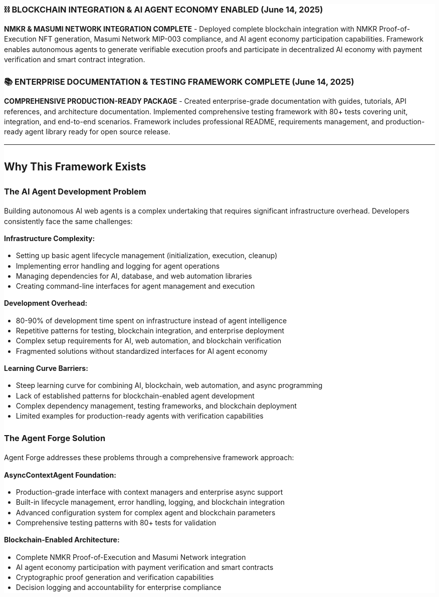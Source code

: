 ### ⛓️ **BLOCKCHAIN INTEGRATION & AI AGENT ECONOMY ENABLED** (June 14, 2025)
**NMKR & MASUMI NETWORK INTEGRATION COMPLETE** - Deployed complete blockchain integration with NMKR Proof-of-Execution NFT generation, Masumi Network MIP-003 compliance, and AI agent economy participation capabilities. Framework enables autonomous agents to generate verifiable execution proofs and participate in decentralized AI economy with payment verification and smart contract integration.

### 📚 **ENTERPRISE DOCUMENTATION & TESTING FRAMEWORK COMPLETE** (June 14, 2025)
**COMPREHENSIVE PRODUCTION-READY PACKAGE** - Created enterprise-grade documentation with guides, tutorials, API references, and architecture documentation. Implemented comprehensive testing framework with 80+ tests covering unit, integration, and end-to-end scenarios. Framework includes professional README, requirements management, and production-ready agent library ready for open source release.

---

## Why This Framework Exists

### **The AI Agent Development Problem**

Building autonomous AI web agents is a complex undertaking that requires significant infrastructure overhead. Developers consistently face the same challenges:

**Infrastructure Complexity:**
- Setting up basic agent lifecycle management (initialization, execution, cleanup)
- Implementing error handling and logging for agent operations
- Managing dependencies for AI, database, and web automation libraries
- Creating command-line interfaces for agent management and execution

**Development Overhead:**
- 80-90% of development time spent on infrastructure instead of agent intelligence
- Repetitive patterns for testing, blockchain integration, and enterprise deployment
- Complex setup requirements for AI, web automation, and blockchain verification
- Fragmented solutions without standardized interfaces for AI agent economy

**Learning Curve Barriers:**
- Steep learning curve for combining AI, blockchain, web automation, and async programming
- Lack of established patterns for blockchain-enabled agent development
- Complex dependency management, testing frameworks, and blockchain deployment
- Limited examples for production-ready agents with verification capabilities

### **The Agent Forge Solution**

Agent Forge addresses these problems through a comprehensive framework approach:

**AsyncContextAgent Foundation:**
- Production-grade interface with context managers and enterprise async support
- Built-in lifecycle management, error handling, logging, and blockchain integration
- Advanced configuration system for complex agent and blockchain parameters
- Comprehensive testing patterns with 80+ tests for validation

**Blockchain-Enabled Architecture:**
- Complete NMKR Proof-of-Execution and Masumi Network integration
- AI agent economy participation with payment verification and smart contracts
- Cryptographic proof generation and verification capabilities
- Decision logging and accountability for enterprise compliance
